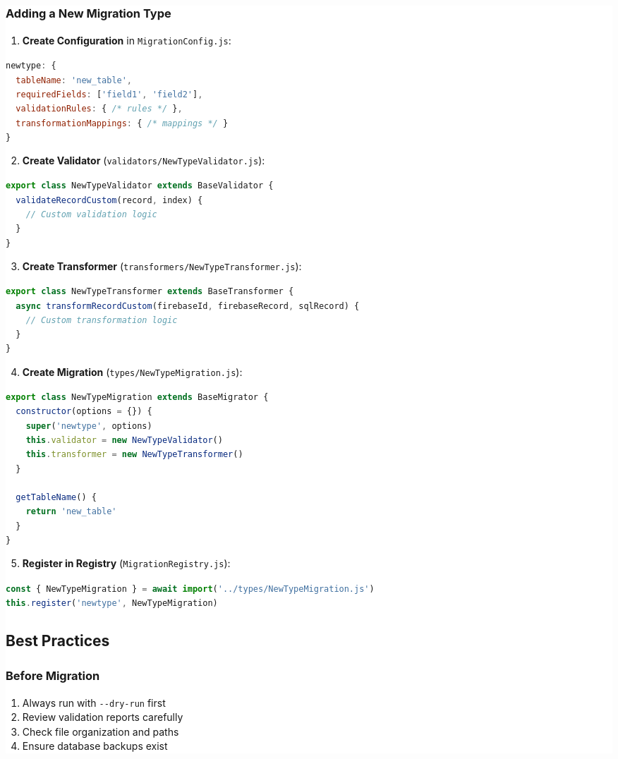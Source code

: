 ### Adding a New Migration Type

1. **Create Configuration** in `MigrationConfig.js`:
```javascript
newtype: {
  tableName: 'new_table',
  requiredFields: ['field1', 'field2'],
  validationRules: { /* rules */ },
  transformationMappings: { /* mappings */ }
}
```

2. **Create Validator** (`validators/NewTypeValidator.js`):
```javascript
export class NewTypeValidator extends BaseValidator {
  validateRecordCustom(record, index) {
    // Custom validation logic
  }
}
```

3. **Create Transformer** (`transformers/NewTypeTransformer.js`):
```javascript
export class NewTypeTransformer extends BaseTransformer {
  async transformRecordCustom(firebaseId, firebaseRecord, sqlRecord) {
    // Custom transformation logic
  }
}
```

4. **Create Migration** (`types/NewTypeMigration.js`):
```javascript
export class NewTypeMigration extends BaseMigrator {
  constructor(options = {}) {
    super('newtype', options)
    this.validator = new NewTypeValidator()
    this.transformer = new NewTypeTransformer()
  }
  
  getTableName() {
    return 'new_table'
  }
}
```

5. **Register in Registry** (`MigrationRegistry.js`):
```javascript
const { NewTypeMigration } = await import('../types/NewTypeMigration.js')
this.register('newtype', NewTypeMigration)
```

## Best Practices

### Before Migration
1. Always run with `--dry-run` first
2. Review validation reports carefully
3. Check file organization and paths
4. Ensure database backups exist
